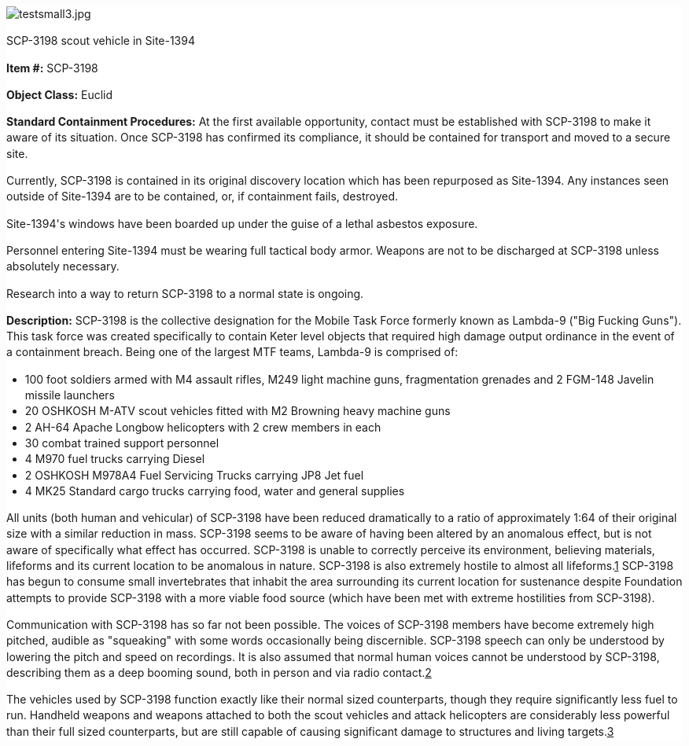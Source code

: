 ![testsmall3.jpg](http://scp-wiki.wdfiles.com/local--files/scp-3198/testsmall3.jpg)

SCP-3198 scout vehicle in Site-1394

**Item #:** SCP-3198

**Object Class:** Euclid

**Standard Containment Procedures:** At the first available opportunity, contact must be established with SCP-3198 to make it aware of its situation. Once SCP-3198 has confirmed its compliance, it should be contained for transport and moved to a secure site.

Currently, SCP-3198 is contained in its original discovery location which has been repurposed as Site-1394. Any instances seen outside of Site-1394 are to be contained, or, if containment fails, destroyed.

Site-1394's windows have been boarded up under the guise of a lethal asbestos exposure.

Personnel entering Site-1394 must be wearing full tactical body armor. Weapons are not to be discharged at SCP-3198 unless absolutely necessary.

Research into a way to return SCP-3198 to a normal state is ongoing.

**Description:** SCP-3198 is the collective designation for the Mobile Task Force formerly known as Lambda-9 ("Big Fucking Guns"). This task force was created specifically to contain Keter level objects that required high damage output ordinance in the event of a containment breach. Being one of the largest MTF teams, Lambda-9 is comprised of:

*   100 foot soldiers armed with M4 assault rifles, M249 light machine guns, fragmentation grenades and 2 FGM-148 Javelin missile launchers
*   20 OSHKOSH M-ATV scout vehicles fitted with M2 Browning heavy machine guns
*   2 AH-64 Apache Longbow helicopters with 2 crew members in each
*   30 combat trained support personnel
*   4 M970 fuel trucks carrying Diesel
*   2 OSHKOSH M978A4 Fuel Servicing Trucks carrying JP8 Jet fuel
*   4 MK25 Standard cargo trucks carrying food, water and general supplies

All units (both human and vehicular) of SCP-3198 have been reduced dramatically to a ratio of approximately 1:64 of their original size with a similar reduction in mass. SCP-3198 seems to be aware of having been altered by an anomalous effect, but is not aware of specifically what effect has occurred. SCP-3198 is unable to correctly perceive its environment, believing materials, lifeforms and its current location to be anomalous in nature. SCP-3198 is also extremely hostile to almost all lifeforms.[1](javascript:;) SCP-3198 has begun to consume small invertebrates that inhabit the area surrounding its current location for sustenance despite Foundation attempts to provide SCP-3198 with a more viable food source (which have been met with extreme hostilities from SCP-3198).

Communication with SCP-3198 has so far not been possible. The voices of SCP-3198 members have become extremely high pitched, audible as "squeaking" with some words occasionally being discernible. SCP-3198 speech can only be understood by lowering the pitch and speed on recordings. It is also assumed that normal human voices cannot be understood by SCP-3198, describing them as a deep booming sound, both in person and via radio contact.[2](javascript:;)

The vehicles used by SCP-3198 function exactly like their normal sized counterparts, though they require significantly less fuel to run. Handheld weapons and weapons attached to both the scout vehicles and attack helicopters are considerably less powerful than their full sized counterparts, but are still capable of causing significant damage to structures and living targets.[3](javascript:;)
